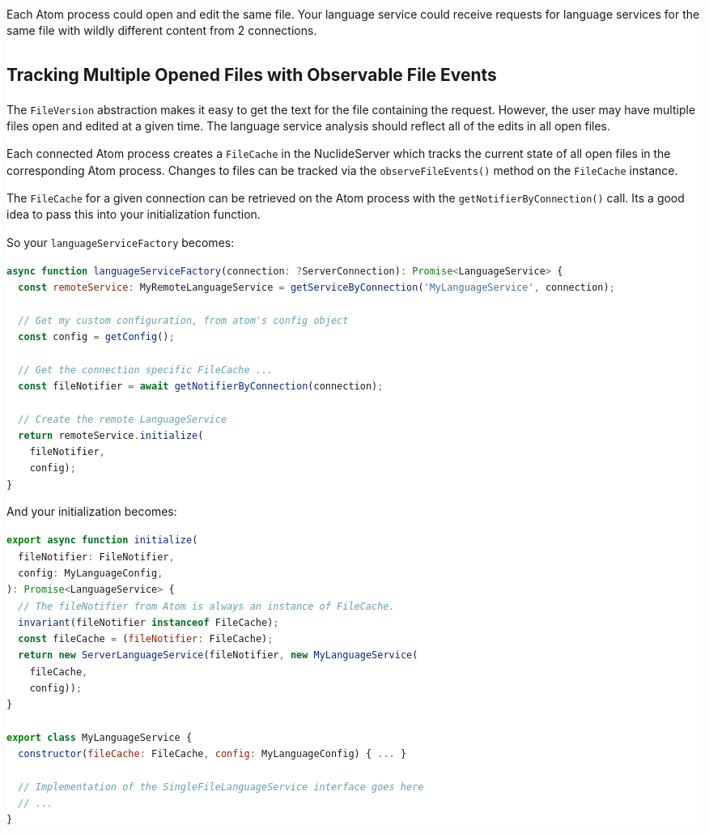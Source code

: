 Each Atom process could open and edit the same file. Your language service could receive requests
for language services for the same file with wildly different content from 2 connections.

## Tracking Multiple Opened Files with Observable File Events

The `FileVersion` abstraction makes it easy to get the text for the file containing the request.
However, the user may have multiple files open and edited at a given time. The language service
analysis should reflect all of the edits in all open files.

Each connected Atom process creates a `FileCache` in the NuclideServer which tracks the current
state of all open files in the corresponding Atom process. Changes to files can be tracked via
the `observeFileEvents()` method on the `FileCache` instance.

The `FileCache` for a given connection can be retrieved on the Atom process with the `getNotifierByConnection()`
call. Its a good idea to pass this into your initialization function.

So your `languageServiceFactory` becomes:

```js
async function languageServiceFactory(connection: ?ServerConnection): Promise<LanguageService> {
  const remoteService: MyRemoteLanguageService = getServiceByConnection('MyLanguageService', connection);

  // Get my custom configuration, from atom's config object
  const config = getConfig();

  // Get the connection specific FileCache ...
  const fileNotifier = await getNotifierByConnection(connection);

  // Create the remote LanguageService
  return remoteService.initialize(
    fileNotifier,
    config);
}
```

And your initialization becomes:

```js
export async function initialize(
  fileNotifier: FileNotifier,
  config: MyLanguageConfig,
): Promise<LanguageService> {
  // The fileNotifier from Atom is always an instance of FileCache.
  invariant(fileNotifier instanceof FileCache);
  const fileCache = (fileNotifier: FileCache);
  return new ServerLanguageService(fileNotifier, new MyLanguageService(
    fileCache,
    config));
}

export class MyLanguageService {
  constructor(fileCache: FileCache, config: MyLanguageConfig) { ... }

  // Implementation of the SingleFileLanguageService interface goes here
  // ...
}
```
